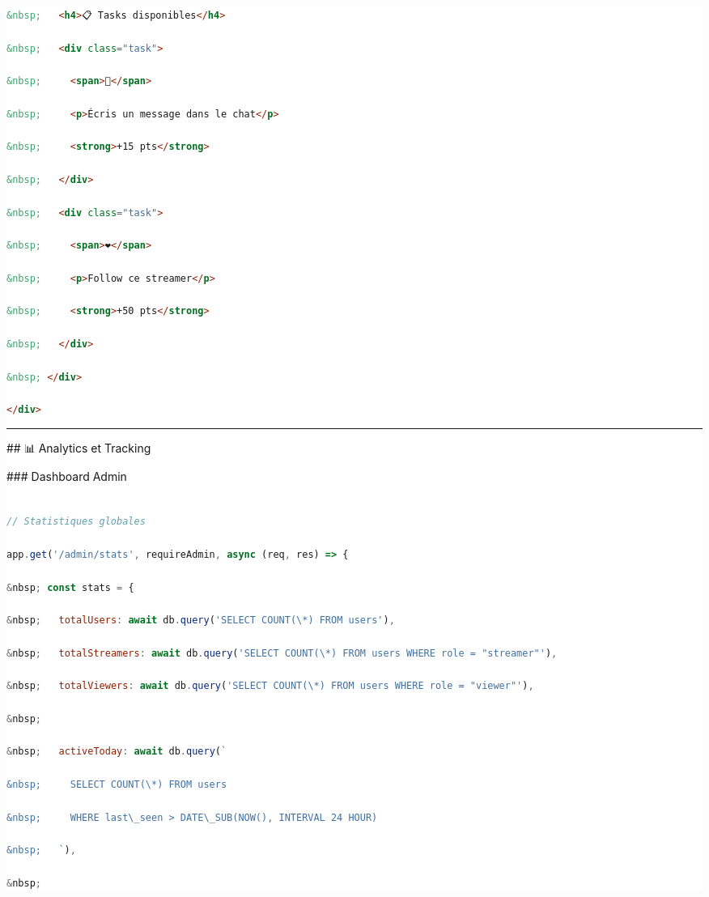 ```html
&nbsp;   <h4>📋 Tasks disponibles</h4>

&nbsp;   <div class="task">

&nbsp;     <span>💬</span>

&nbsp;     <p>Écris un message dans le chat</p>

&nbsp;     <strong>+15 pts</strong>

&nbsp;   </div>

&nbsp;   <div class="task">

&nbsp;     <span>❤️</span>

&nbsp;     <p>Follow ce streamer</p>

&nbsp;     <strong>+50 pts</strong>

&nbsp;   </div>

&nbsp; </div>

</div>

```



---



\## 📊 Analytics et Tracking



\### Dashboard Admin



```javascript

// Statistiques globales

app.get('/admin/stats', requireAdmin, async (req, res) => {

&nbsp; const stats = {

&nbsp;   totalUsers: await db.query('SELECT COUNT(\*) FROM users'),

&nbsp;   totalStreamers: await db.query('SELECT COUNT(\*) FROM users WHERE role = "streamer"'),

&nbsp;   totalViewers: await db.query('SELECT COUNT(\*) FROM users WHERE role = "viewer"'),

&nbsp;   

&nbsp;   activeToday: await db.query(`

&nbsp;     SELECT COUNT(\*) FROM users 

&nbsp;     WHERE last\_seen > DATE\_SUB(NOW(), INTERVAL 24 HOUR)

&nbsp;   `),

&nbsp;   

```